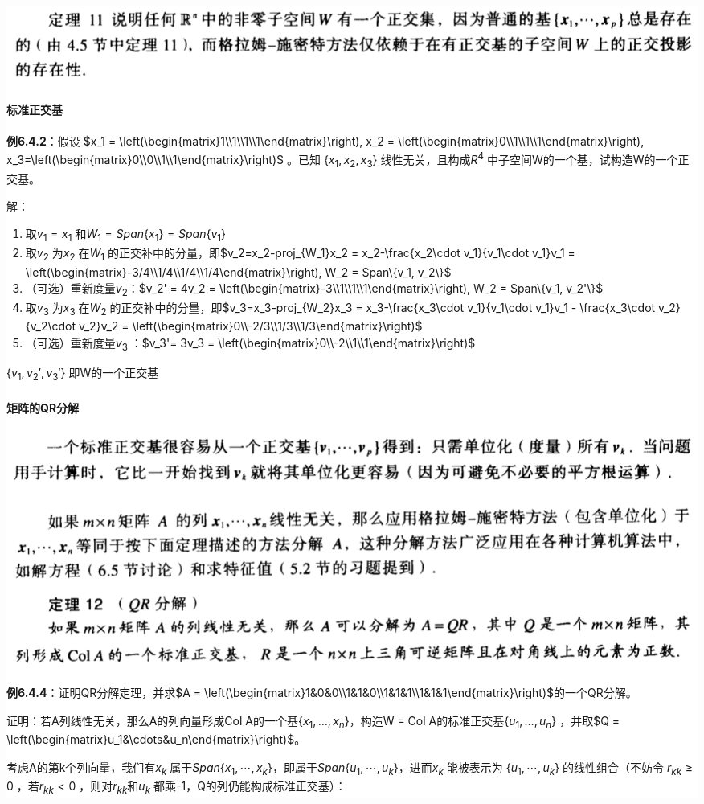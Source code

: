 ![](./pic/6.4.4.png)

#### 标准正交基

**例6.4.2**：假设 $x_1 = \left(\begin{matrix}1\\1\\1\\1\end{matrix}\right), x_2 = \left(\begin{matrix}0\\1\\1\\1\end{matrix}\right), x_3=\left(\begin{matrix}0\\0\\1\\1\end{matrix}\right)$ 。已知 $\{x_1, x_2, x_3\}$ 线性无关，且构成$R^4$ 中子空间W的一个基，试构造W的一个正交基。

解：

1. 取$v_1 = x_1$ 和$W_1 = Span\{x_1\}=Span\{v_1\}$ 
2. 取$v_2$ 为$x_2$ 在$W_1$ 的正交补中的分量，即$v_2=x_2-proj_{W_1}x_2 = x_2-\frac{x_2\cdot v_1}{v_1\cdot v_1}v_1 = \left(\begin{matrix}-3/4\\1/4\\1/4\\1/4\end{matrix}\right), W_2 = Span\{v_1, v_2\}$
3. （可选）重新度量$v_2$：$v_2' = 4v_2 = \left(\begin{matrix}-3\\1\\1\\1\end{matrix}\right), W_2 = Span\{v_1, v_2'\}$
4. 取$v_3$ 为$x_3$ 在$W_2$ 的正交补中的分量，即$v_3=x_3-proj_{W_2}x_3 = x_3-\frac{x_3\cdot v_1}{v_1\cdot v_1}v_1 - \frac{x_3\cdot v_2}{v_2\cdot v_2}v_2 = \left(\begin{matrix}0\\-2/3\\1/3\\1/3\end{matrix}\right)$
5. （可选）重新度量$v_3$ ：$v_3'= 3v_3 =  \left(\begin{matrix}0\\-2\\1\\1\end{matrix}\right)$

$\{v_1, v_2', v_3'\}$ 即W的一个正交基

#### 矩阵的QR分解

![](./pic/6.4.2.png)

![](./pic/6.4.3.png)

**例6.4.4**：证明QR分解定理，并求$A = \left(\begin{matrix}1&0&0\\1&1&0\\1&1&1\\1&1&1\end{matrix}\right)$的一个QR分解。

证明：若A列线性无关，那么A的列向量形成Col A的一个基$\{x_1, \dots, x_n\}$，构造W = Col A的标准正交基$\{u_1, \dots, u_n\}$ ，并取$Q = \left(\begin{matrix}u_1&\cdots&u_n\end{matrix}\right)$。

考虑A的第k个列向量，我们有$x_k$ 属于$Span\{x_1, \cdots, x_k\}$，即属于$Span\{u_1, \cdots, u_k\}$，进而$x_k$ 能被表示为 $\{u_1, \cdots, u_k\}$ 的线性组合（不妨令 $r_{kk} \ge 0$ ，若$r_{kk} < 0$ ，则对$r_{kk}$和$u_k$ 都乘-1，Q的列仍能构成标准正交基）：
